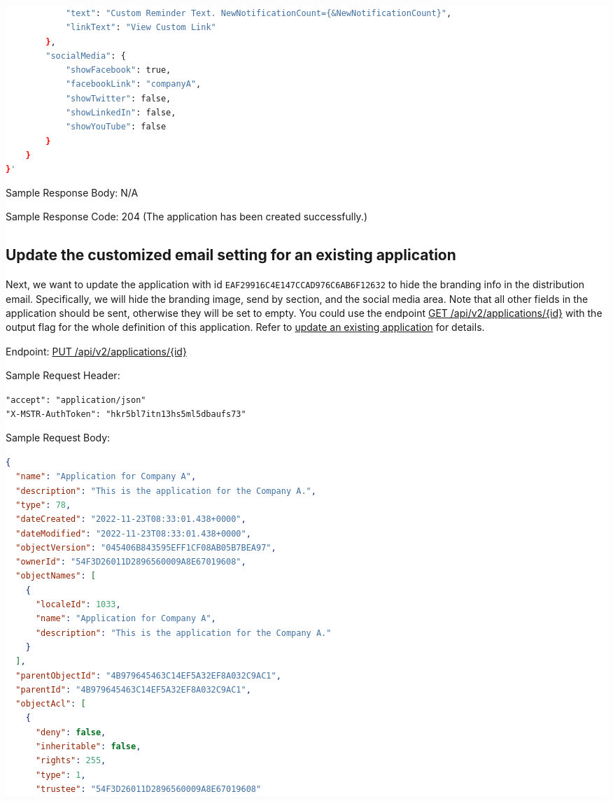 ```bash
            "text": "Custom Reminder Text. NewNotificationCount={&NewNotificationCount}",
            "linkText": "View Custom Link"
        },
        "socialMedia": {
            "showFacebook": true,
            "facebookLink": "companyA",
            "showTwitter": false,
            "showLinkedIn": false,
            "showYouTube": false
        }
    }
}'
```

Sample Response Body: N/A

Sample Response Code: 204 (The application has been created successfully.)

## Update the customized email setting for an existing application

Next, we want to update the application with id `EAF29916C4E147CCAD976C6AB6F12632` to hide the branding info in the distribution email. Specifically, we will hide the branding image, send by section, and the social media area. Note that all other fields in the application should be sent, otherwise they will be set to empty. You could use the endpoint [GET /api/v2/applications/\{id}](https://demo.microstrategy.com/MicroStrategyLibrary/api-docs/index.html#/Applications/getApplication_1) with the output flag for the whole definition of this application. Refer to [update an existing application](manage-application-general-settings.md#update-an-existing-application) for details.

Endpoint: [PUT /api/v2/applications/\{id}](https://demo.microstrategy.com/MicroStrategyLibrary/api-docs/index.html#/Applications/updateApplication)

Sample Request Header:

```http
"accept": "application/json"
"X-MSTR-AuthToken": "hkr5bl7itn13hs5ml5dbaufs73"
```

Sample Request Body:

```json
{
  "name": "Application for Company A",
  "description": "This is the application for the Company A.",
  "type": 78,
  "dateCreated": "2022-11-23T08:33:01.438+0000",
  "dateModified": "2022-11-23T08:33:01.438+0000",
  "objectVersion": "045406B843595EFF1CF08AB05B7BEA97",
  "ownerId": "54F3D26011D2896560009A8E67019608",
  "objectNames": [
    {
      "localeId": 1033,
      "name": "Application for Company A",
      "description": "This is the application for the Company A."
    }
  ],
  "parentObjectId": "4B979645463C14EF5A32EF8A032C9AC1",
  "parentId": "4B979645463C14EF5A32EF8A032C9AC1",
  "objectAcl": [
    {
      "deny": false,
      "inheritable": false,
      "rights": 255,
      "type": 1,
      "trustee": "54F3D26011D2896560009A8E67019608"
```